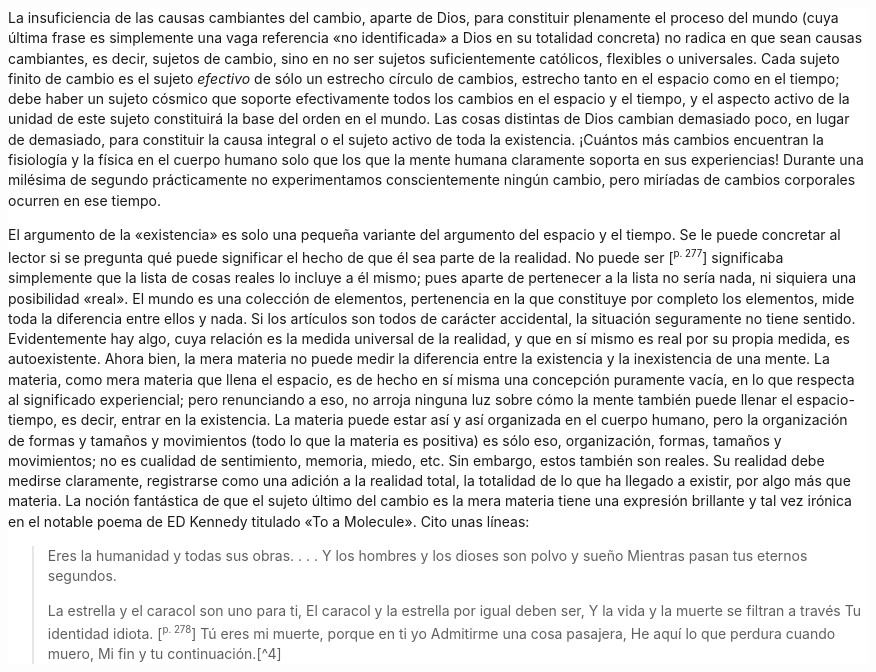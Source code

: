 La insuficiencia de las causas cambiantes del cambio, aparte de Dios, para constituir plenamente el proceso del mundo (cuya última frase es simplemente una vaga referencia «no identificada» a Dios en su totalidad concreta) no radica en que sean causas cambiantes, es decir, sujetos de cambio, sino en no ser sujetos suficientemente católicos, flexibles o universales. Cada sujeto finito de cambio es el sujeto _efectivo_ de sólo un estrecho círculo de cambios, estrecho tanto en el espacio como en el tiempo; debe haber un sujeto cósmico que soporte efectivamente todos los cambios en el espacio y el tiempo, y el aspecto activo de la unidad de este sujeto constituirá la base del orden en el mundo. Las cosas distintas de Dios cambian demasiado poco, en lugar de demasiado, para constituir la causa integral o el sujeto activo de toda la existencia. ¡Cuántos más cambios encuentran la fisiología y la física en el cuerpo humano solo que los que la mente humana claramente soporta en sus experiencias! Durante una milésima de segundo prácticamente no experimentamos conscientemente ningún cambio, pero miríadas de cambios corporales ocurren en ese tiempo.

El argumento de la «existencia» es solo una pequeña variante del argumento del espacio y el tiempo. Se le puede concretar al lector si se pregunta qué puede significar el hecho de que él sea parte de la realidad. No puede ser <span id="p277">[<sup><small>p. 277</small></sup>]</span> significaba simplemente que la lista de cosas reales lo incluye a él mismo; pues aparte de pertenecer a la lista no sería nada, ni siquiera una posibilidad «real». El mundo es una colección de elementos, pertenencia en la que constituye por completo los elementos, mide toda la diferencia entre ellos y nada. Si los artículos son todos de carácter accidental, la situación seguramente no tiene sentido. Evidentemente hay algo, cuya relación es la medida universal de la realidad, y que en sí mismo es real por su propia medida, es autoexistente. Ahora bien, la mera materia no puede medir la diferencia entre la existencia y la inexistencia de una mente. La materia, como mera materia que llena el espacio, es de hecho en sí misma una concepción puramente vacía, en lo que respecta al significado experiencial; pero renunciando a eso, no arroja ninguna luz sobre cómo la mente también puede llenar el espacio-tiempo, es decir, entrar en la existencia. La materia puede estar así y así organizada en el cuerpo humano, pero la organización de formas y tamaños y movimientos (todo lo que la materia es positiva) es sólo eso, organización, formas, tamaños y movimientos; no es cualidad de sentimiento, memoria, miedo, etc. Sin embargo, estos también son reales. Su realidad debe medirse claramente, registrarse como una adición a la realidad total, la totalidad de lo que ha llegado a existir, por algo más que materia. La noción fantástica de que el sujeto último del cambio es la mera materia tiene una expresión brillante y tal vez irónica en el notable poema de ED Kennedy titulado «To a Molecule». Cito unas líneas:

> Eres la humanidad y todas sus obras. . . .
> Y los hombres y los dioses son polvo y sueño
> Mientras pasan tus eternos segundos.
>
> La estrella y el caracol son uno para ti,
> El caracol y la estrella por igual deben ser,
> Y la vida y la muerte se filtran a través
> Tu identidad idiota.
> <span id="p278">[<sup><small>p. 278</small></sup>]</span> Tú eres mi muerte, porque en ti yo
> Admitirme una cosa pasajera,
> He aquí lo que perdura cuando muero,
> Mi fin y tu continuación.[^4]
